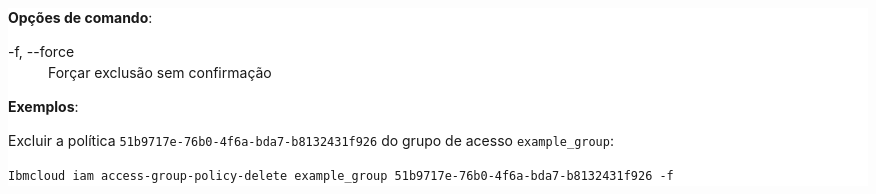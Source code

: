 <strong>Opções de comando</strong>:
<dl>
  <dt>-f, --force</dt>
  <dd>Forçar exclusão sem confirmação</dd>
</dl>

<strong>Exemplos</strong>:

Excluir a política `51b9717e-76b0-4f6a-bda7-b8132431f926` do grupo de acesso
`example_group`:
```
Ibmcloud iam access-group-policy-delete example_group 51b9717e-76b0-4f6a-bda7-b8132431f926 -f
```
